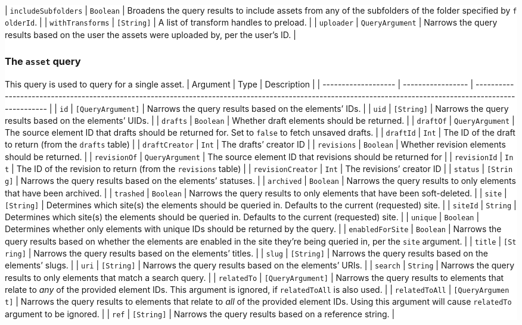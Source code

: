 | `includeSubfolders` | `Boolean`         | Broadens the query results to include assets from any of the subfolders of the folder specified by `folderId`.                                             |
| `withTransforms`    | `[String]`        | A list of transform handles to preload.                                                                                                                    |
| `uploader`          | `QueryArgument`   | Narrows the query results based on the user the assets were uploaded by, per the user’s ID.                                                                |

### The `asset` query
This query is used to query for a single asset.
| Argument            | Type              | Description                                                                                                                                                |
| ------------------- | ----------------- | ---------------------------------------------------------------------------------------------------------------------------------------------------------- |
| `id`                | `[QueryArgument]` | Narrows the query results based on the elements’ IDs.                                                                                                      |
| `uid`               | `[String]`        | Narrows the query results based on the elements’ UIDs.                                                                                                     |
| `drafts`            | `Boolean`         | Whether draft elements should be returned.                                                                                                                 |
| `draftOf`           | `QueryArgument`   | The source element ID that drafts should be returned for. Set to `false` to fetch unsaved drafts.                                                          |
| `draftId`           | `Int`             | The ID of the draft to return (from the `drafts` table)                                                                                                    |
| `draftCreator`      | `Int`             | The drafts’ creator ID                                                                                                                                     |
| `revisions`         | `Boolean`         | Whether revision elements should be returned.                                                                                                              |
| `revisionOf`        | `QueryArgument`   | The source element ID that revisions should be returned for                                                                                                |
| `revisionId`        | `Int`             | The ID of the revision to return (from the `revisions` table)                                                                                              |
| `revisionCreator`   | `Int`             | The revisions’ creator ID                                                                                                                                  |
| `status`            | `[String]`        | Narrows the query results based on the elements’ statuses.                                                                                                 |
| `archived`          | `Boolean`         | Narrows the query results to only elements that have been archived.                                                                                        |
| `trashed`           | `Boolean`         | Narrows the query results to only elements that have been soft-deleted.                                                                                    |
| `site`              | `[String]`        | Determines which site(s) the elements should be queried in. Defaults to the current (requested) site.                                                      |
| `siteId`            | `String`          | Determines which site(s) the elements should be queried in. Defaults to the current (requested) site.                                                      |
| `unique`            | `Boolean`         | Determines whether only elements with unique IDs should be returned by the query.                                                                          |
| `enabledForSite`    | `Boolean`         | Narrows the query results based on whether the elements are enabled in the site they’re being queried in, per the `site` argument.                         |
| `title`             | `[String]`        | Narrows the query results based on the elements’ titles.                                                                                                   |
| `slug`              | `[String]`        | Narrows the query results based on the elements’ slugs.                                                                                                    |
| `uri`               | `[String]`        | Narrows the query results based on the elements’ URIs.                                                                                                     |
| `search`            | `String`          | Narrows the query results to only elements that match a search query.                                                                                      |
| `relatedTo`         | `[QueryArgument]` | Narrows the query results to elements that relate to *any* of the provided element IDs. This argument is ignored, if `relatedToAll` is also used.          |
| `relatedToAll`      | `[QueryArgument]` | Narrows the query results to elements that relate to *all* of the provided element IDs. Using this argument will cause `relatedTo` argument to be ignored. |
| `ref`               | `[String]`        | Narrows the query results based on a reference string.                                                                                                     |